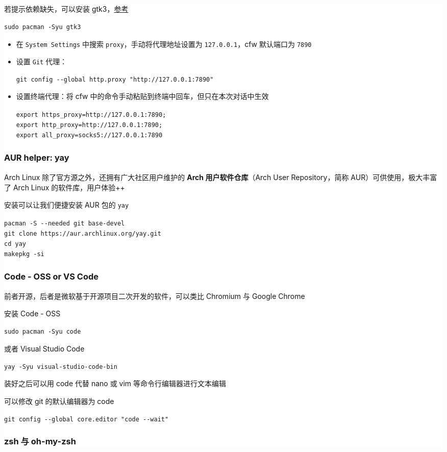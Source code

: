 若提示依赖缺失，可以安装 gtk3，[参考](https://aur.archlinux.org/packages/clash-for-windows-bin)

```
sudo pacman -Syu gtk3
```

- 在 `System Settings` 中搜索 `proxy`，手动将代理地址设置为 `127.0.0.1`，cfw 默认端口为 `7890`

- 设置 `Git` 代理：

  ```
  git config --global http.proxy "http://127.0.0.1:7890"
  ```

- 设置终端代理：将 cfw 中的命令手动粘贴到终端中回车，但只在本次对话中生效

  ```
  export https_proxy=http://127.0.0.1:7890;
  export http_proxy=http://127.0.0.1:7890;
  export all_proxy=socks5://127.0.0.1:7890
  ```

### AUR helper: yay

Arch Linux 除了官方源之外，还拥有广大社区用户维护的 **Arch 用户软件仓库**（Arch User Repository，简称 AUR）可供使用，极大丰富了 Arch Linux 的软件库，用户体验++

安装可以让我们便捷安装 AUR 包的 `yay`

```
pacman -S --needed git base-devel
git clone https://aur.archlinux.org/yay.git
cd yay
makepkg -si
```

### Code - OSS or VS Code

前者开源，后者是微软基于开源项目二次开发的软件，可以类比 Chromium 与 Google Chrome

安装 Code - OSS

```
sudo pacman -Syu code
```

或者 Visual Studio Code

```
yay -Syu visual-studio-code-bin
```

装好之后可以用 code 代替 nano 或 vim 等命令行编辑器进行文本编辑

可以修改 git 的默认编辑器为 code

```
git config --global core.editor "code --wait"
```

### zsh 与 oh-my-zsh
